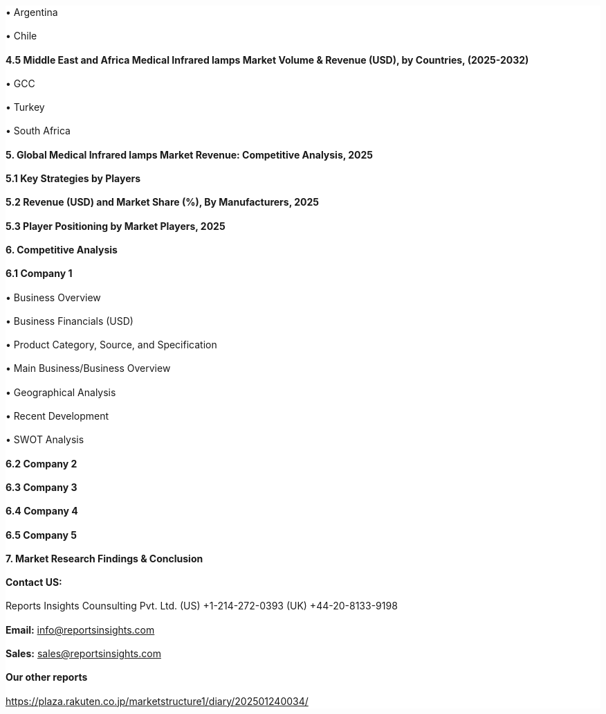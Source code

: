 • Argentina

• Chile

<strong>4.5 Middle East and Africa Medical Infrared lamps Market Volume &amp; Revenue (USD), by Countries, (2025-2032)</strong>

• GCC

• Turkey

• South Africa

<strong>5. Global Medical Infrared lamps Market Revenue: Competitive Analysis, 2025</strong>

<strong>5.1 Key Strategies by Players</strong>

<strong>5.2 Revenue (USD) and Market Share (%), By Manufacturers, 2025</strong>

<strong>5.3 Player Positioning by Market Players, 2025</strong>

<strong>6. Competitive Analysis</strong>

<strong>6.1 Company 1</strong>

• Business Overview

• Business Financials (USD)

• Product Category, Source, and Specification

• Main Business/Business Overview

• Geographical Analysis

• Recent Development

• SWOT Analysis

<strong>6.2 Company 2</strong>

<strong>6.3 Company 3</strong>

<strong>6.4 Company 4</strong>

<strong>6.5 Company 5</strong>

<strong>7. Market Research Findings &amp; Conclusion</strong>

<strong>Contact US:</strong>

Reports Insights Counsulting Pvt. Ltd.
(US) +1-214-272-0393
(UK) +44-20-8133-9198
<p class=""""><b>Email:</b> <a href=mailto:info@reportsinsights.com>info@reportsinsights.com</a></p>
<p class=""""><b>Sales:</b> <a href=mailto:sales@reportsinsights.com>sales@reportsinsights.com</a></p>

<strong>Our other reports</strong>

<a href=https://plaza.rakuten.co.jp/marketstructure1/diary/202501240034/>https://plaza.rakuten.co.jp/marketstructure1/diary/202501240034/</a>
